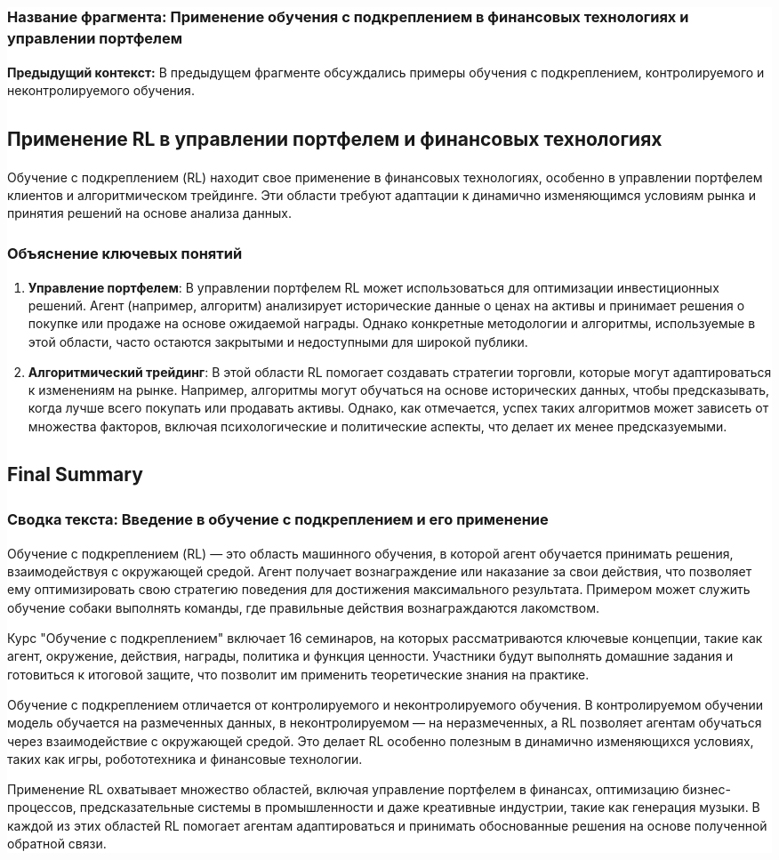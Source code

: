 ### **Название фрагмента: Применение обучения с подкреплением в финансовых технологиях и управлении портфелем**

**Предыдущий контекст:** В предыдущем фрагменте обсуждались примеры обучения с подкреплением, контролируемого и неконтролируемого обучения.

## **Применение RL в управлении портфелем и финансовых технологиях**

Обучение с подкреплением (RL) находит свое применение в финансовых технологиях, особенно в управлении портфелем клиентов и алгоритмическом трейдинге. Эти области требуют адаптации к динамично изменяющимся условиям рынка и принятия решений на основе анализа данных.

### Объяснение ключевых понятий

1. **Управление портфелем**: В управлении портфелем RL может использоваться для оптимизации инвестиционных решений. Агент (например, алгоритм) анализирует исторические данные о ценах на активы и принимает решения о покупке или продаже на основе ожидаемой награды. Однако конкретные методологии и алгоритмы, используемые в этой области, часто остаются закрытыми и недоступными для широкой публики.

2. **Алгоритмический трейдинг**: В этой области RL помогает создавать стратегии торговли, которые могут адаптироваться к изменениям на рынке. Например, алгоритмы могут обучаться на основе исторических данных, чтобы предсказывать, когда лучше всего покупать или продавать активы. Однако, как отмечается, успех таких алгоритмов может зависеть от множества факторов, включая психологические и политические аспекты, что делает их менее предсказуемыми.


## Final Summary

### **Сводка текста: Введение в обучение с подкреплением и его применение**

Обучение с подкреплением (RL) — это область машинного обучения, в которой агент обучается принимать решения, взаимодействуя с окружающей средой. Агент получает вознаграждение или наказание за свои действия, что позволяет ему оптимизировать свою стратегию поведения для достижения максимального результата. Примером может служить обучение собаки выполнять команды, где правильные действия вознаграждаются лакомством.

Курс "Обучение с подкреплением" включает 16 семинаров, на которых рассматриваются ключевые концепции, такие как агент, окружение, действия, награды, политика и функция ценности. Участники будут выполнять домашние задания и готовиться к итоговой защите, что позволит им применить теоретические знания на практике.

Обучение с подкреплением отличается от контролируемого и неконтролируемого обучения. В контролируемом обучении модель обучается на размеченных данных, в неконтролируемом — на неразмеченных, а RL позволяет агентам обучаться через взаимодействие с окружающей средой. Это делает RL особенно полезным в динамично изменяющихся условиях, таких как игры, робототехника и финансовые технологии.

Применение RL охватывает множество областей, включая управление портфелем в финансах, оптимизацию бизнес-процессов, предсказательные системы в промышленности и даже креативные индустрии, такие как генерация музыки. В каждой из этих областей RL помогает агентам адаптироваться и принимать обоснованные решения на основе полученной обратной связи.
